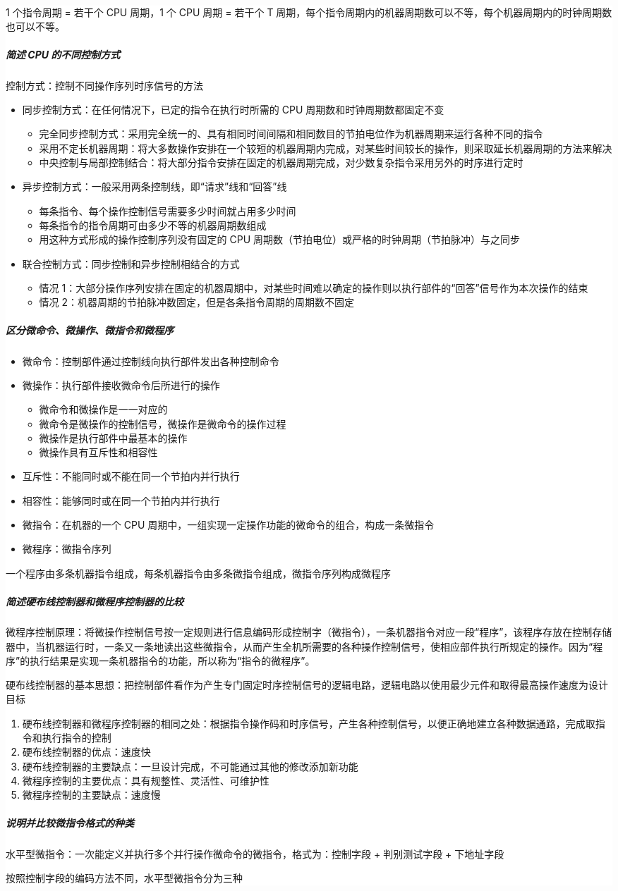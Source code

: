 1 个指令周期 = 若干个 CPU 周期，1 个 CPU 周期 = 若干个 T 周期，每个指令周期内的机器周期数可以不等，每个机器周期内的时钟周期数也可以不等。

##### 简述 CPU 的不同控制方式

控制方式：控制不同操作序列时序信号的方法

- 同步控制方式：在任何情况下，已定的指令在执行时所需的 CPU 周期数和时钟周期数都固定不变

  - 完全同步控制方式：采用完全统一的、具有相同时间间隔和相同数目的节拍电位作为机器周期来运行各种不同的指令
  - 采用不定长机器周期：将大多数操作安排在一个较短的机器周期内完成，对某些时间较长的操作，则采取延长机器周期的方法来解决
  - 中央控制与局部控制结合：将大部分指令安排在固定的机器周期完成，对少数复杂指令采用另外的时序进行定时

- 异步控制方式：一般采用两条控制线，即“请求”线和“回答”线

  - 每条指令、每个操作控制信号需要多少时间就占用多少时间
  - 每条指令的指令周期可由多少不等的机器周期数组成
  - 用这种方式形成的操作控制序列没有固定的 CPU 周期数（节拍电位）或严格的时钟周期（节拍脉冲）与之同步

- 联合控制方式：同步控制和异步控制相结合的方式

  - 情况 1：大部分操作序列安排在固定的机器周期中，对某些时间难以确定的操作则以执行部件的“回答”信号作为本次操作的结束
  - 情况 2：机器周期的节拍脉冲数固定，但是各条指令周期的周期数不固定

##### 区分微命令、微操作、微指令和微程序

- 微命令：控制部件通过控制线向执行部件发出各种控制命令
- 微操作：执行部件接收微命令后所进行的操作

  - 微命令和微操作是一一对应的
  - 微命令是微操作的控制信号，微操作是微命令的操作过程
  - 微操作是执行部件中最基本的操作
  - 微操作具有互斥性和相容性

- 互斥性：不能同时或不能在同一个节拍内并行执行
- 相容性：能够同时或在同一个节拍内并行执行
- 微指令：在机器的一个 CPU 周期中，一组实现一定操作功能的微命令的组合，构成一条微指令
- 微程序：微指令序列

一个程序由多条机器指令组成，每条机器指令由多条微指令组成，微指令序列构成微程序

##### 简述硬布线控制器和微程序控制器的比较

微程序控制原理：将微操作控制信号按一定规则进行信息编码形成控制字（微指令），一条机器指令对应一段“程序”，该程序存放在控制存储器中，当机器运行时，一条又一条地读出这些微指令，从而产生全机所需要的各种操作控制信号，使相应部件执行所规定的操作。因为“程序”的执行结果是实现一条机器指令的功能，所以称为“指令的微程序”。

硬布线控制器的基本思想：把控制部件看作为产生专门固定时序控制信号的逻辑电路，逻辑电路以使用最少元件和取得最高操作速度为设计目标

1. 硬布线控制器和微程序控制器的相同之处：根据指令操作码和时序信号，产生各种控制信号，以便正确地建立各种数据通路，完成取指令和执行指令的控制
2. 硬布线控制器的优点：速度快
3. 硬布线控制器的主要缺点：一旦设计完成，不可能通过其他的修改添加新功能
4. 微程序控制的主要优点：具有规整性、灵活性、可维护性
5. 微程序控制的主要缺点：速度慢

##### 说明并比较微指令格式的种类

水平型微指令：一次能定义并执行多个并行操作微命令的微指令，格式为：控制字段 + 判别测试字段 + 下地址字段

按照控制字段的编码方法不同，水平型微指令分为三种
